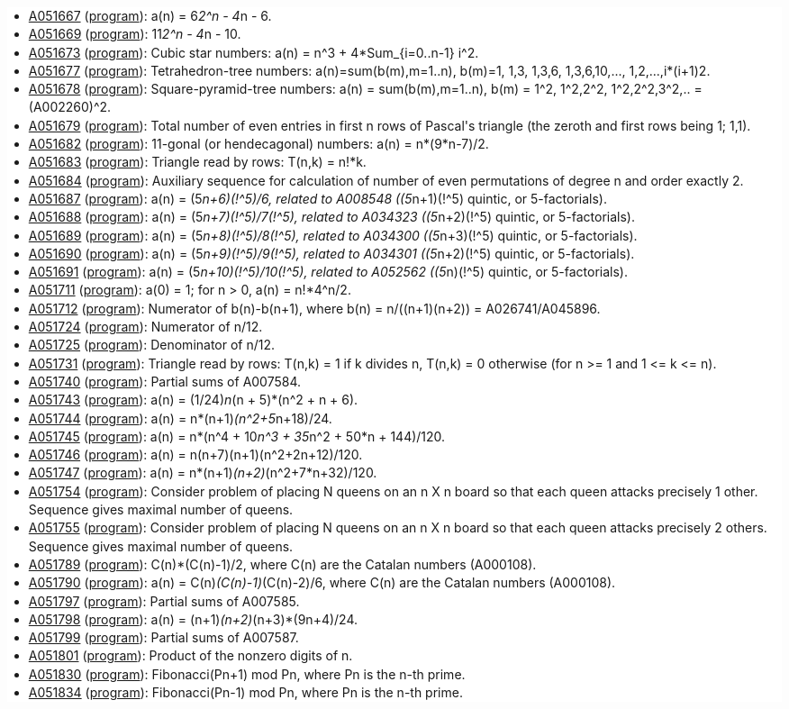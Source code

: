 * [A051667](http://oeis.org/A051667) ([program](051/A051667.asm)): a(n) = 6*2^n - 4*n - 6.
* [A051669](http://oeis.org/A051669) ([program](051/A051669.asm)): 11*2^n - 4*n - 10.
* [A051673](http://oeis.org/A051673) ([program](051/A051673.asm)): Cubic star numbers: a(n) = n^3 + 4*Sum_{i=0..n-1} i^2.
* [A051677](http://oeis.org/A051677) ([program](051/A051677.asm)): Tetrahedron-tree numbers: a(n)=sum(b(m),m=1..n), b(m)=1, 1,3, 1,3,6, 1,3,6,10,..., 1,2,...,i*(i+1)2.
* [A051678](http://oeis.org/A051678) ([program](051/A051678.asm)): Square-pyramid-tree numbers: a(n) = sum(b(m),m=1..n), b(m) = 1^2, 1^2,2^2, 1^2,2^2,3^2,.. = (A002260)^2.
* [A051679](http://oeis.org/A051679) ([program](051/A051679.asm)): Total number of even entries in first n rows of Pascal's triangle (the zeroth and first rows being 1; 1,1).
* [A051682](http://oeis.org/A051682) ([program](051/A051682.asm)): 11-gonal (or hendecagonal) numbers: a(n) = n*(9*n-7)/2.
* [A051683](http://oeis.org/A051683) ([program](051/A051683.asm)): Triangle read by rows: T(n,k) = n!*k.
* [A051684](http://oeis.org/A051684) ([program](051/A051684.asm)): Auxiliary sequence for calculation of number of even permutations of degree n and order exactly 2.
* [A051687](http://oeis.org/A051687) ([program](051/A051687.asm)): a(n) = (5*n+6)(!^5)/6, related to A008548 ((5*n+1)(!^5) quintic, or 5-factorials).
* [A051688](http://oeis.org/A051688) ([program](051/A051688.asm)): a(n) = (5*n+7)(!^5)/7(!^5), related to A034323 ((5*n+2)(!^5) quintic, or 5-factorials).
* [A051689](http://oeis.org/A051689) ([program](051/A051689.asm)): a(n) = (5*n+8)(!^5)/8(!^5), related to A034300 ((5*n+3)(!^5) quintic, or 5-factorials).
* [A051690](http://oeis.org/A051690) ([program](051/A051690.asm)): a(n) = (5*n+9)(!^5)/9(!^5), related to A034301 ((5*n+2)(!^5) quintic, or 5-factorials).
* [A051691](http://oeis.org/A051691) ([program](051/A051691.asm)): a(n) = (5*n+10)(!^5)/10(!^5), related to A052562 ((5*n)(!^5) quintic, or 5-factorials).
* [A051711](http://oeis.org/A051711) ([program](051/A051711.asm)): a(0) = 1; for n > 0, a(n) = n!*4^n/2.
* [A051712](http://oeis.org/A051712) ([program](051/A051712.asm)): Numerator of b(n)-b(n+1), where b(n) = n/((n+1)(n+2)) = A026741/A045896.
* [A051724](http://oeis.org/A051724) ([program](051/A051724.asm)): Numerator of n/12.
* [A051725](http://oeis.org/A051725) ([program](051/A051725.asm)): Denominator of n/12.
* [A051731](http://oeis.org/A051731) ([program](051/A051731.asm)): Triangle read by rows: T(n,k) = 1 if k divides n, T(n,k) = 0 otherwise (for n >= 1 and 1 <= k <= n).
* [A051740](http://oeis.org/A051740) ([program](051/A051740.asm)): Partial sums of A007584.
* [A051743](http://oeis.org/A051743) ([program](051/A051743.asm)): a(n) = (1/24)*n*(n + 5)*(n^2 + n + 6).
* [A051744](http://oeis.org/A051744) ([program](051/A051744.asm)): a(n) = n*(n+1)*(n^2+5*n+18)/24.
* [A051745](http://oeis.org/A051745) ([program](051/A051745.asm)): a(n) = n*(n^4 + 10*n^3 + 35*n^2 + 50*n + 144)/120.
* [A051746](http://oeis.org/A051746) ([program](051/A051746.asm)): a(n) = n(n+7)(n+1)(n^2+2n+12)/120.
* [A051747](http://oeis.org/A051747) ([program](051/A051747.asm)): a(n) = n*(n+1)*(n+2)*(n^2+7*n+32)/120.
* [A051754](http://oeis.org/A051754) ([program](051/A051754.asm)): Consider problem of placing N queens on an n X n board so that each queen attacks precisely 1 other. Sequence gives maximal number of queens.
* [A051755](http://oeis.org/A051755) ([program](051/A051755.asm)): Consider problem of placing N queens on an n X n board so that each queen attacks precisely 2 others. Sequence gives maximal number of queens.
* [A051789](http://oeis.org/A051789) ([program](051/A051789.asm)): C(n)*(C(n)-1)/2, where C(n) are the Catalan numbers (A000108).
* [A051790](http://oeis.org/A051790) ([program](051/A051790.asm)): a(n) = C(n)*(C(n)-1)*(C(n)-2)/6, where C(n) are the Catalan numbers (A000108).
* [A051797](http://oeis.org/A051797) ([program](051/A051797.asm)): Partial sums of A007585.
* [A051798](http://oeis.org/A051798) ([program](051/A051798.asm)): a(n) = (n+1)*(n+2)*(n+3)*(9n+4)/24.
* [A051799](http://oeis.org/A051799) ([program](051/A051799.asm)): Partial sums of A007587.
* [A051801](http://oeis.org/A051801) ([program](051/A051801.asm)): Product of the nonzero digits of n.
* [A051830](http://oeis.org/A051830) ([program](051/A051830.asm)): Fibonacci(Pn+1) mod Pn, where Pn is the n-th prime.
* [A051834](http://oeis.org/A051834) ([program](051/A051834.asm)): Fibonacci(Pn-1) mod Pn, where Pn is the n-th prime.